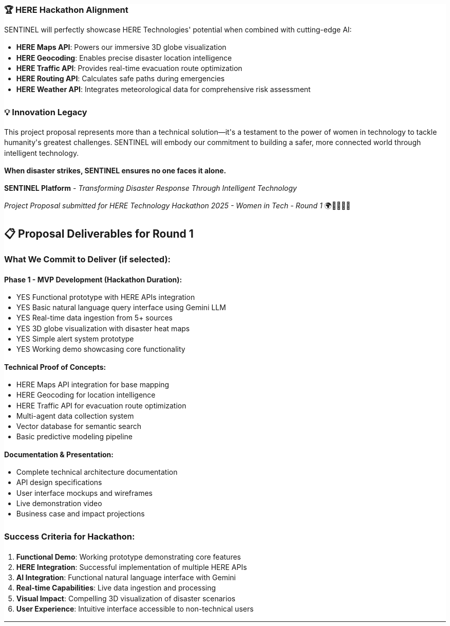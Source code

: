 ### 🏆 HERE Hackathon Alignment

SENTINEL will perfectly showcase HERE Technologies' potential when combined with cutting-edge AI:
- **HERE Maps API**: Powers our immersive 3D globe visualization
- **HERE Geocoding**: Enables precise disaster location intelligence
- **HERE Traffic API**: Provides real-time evacuation route optimization
- **HERE Routing API**: Calculates safe paths during emergencies
- **HERE Weather API**: Integrates meteorological data for comprehensive risk assessment

### 💡 Innovation Legacy

This project proposal represents more than a technical solution—it's a testament to the power of women in technology to tackle humanity's greatest challenges. SENTINEL will embody our commitment to building a safer, more connected world through intelligent technology.

**When disaster strikes, SENTINEL ensures no one faces it alone.**


**SENTINEL Platform** - *Transforming Disaster Response Through Intelligent Technology*

*Project Proposal submitted for HERE Technology Hackathon 2025 - Women in Tech - Round 1* 🌍🚨🤖👩‍💻

## 📋 Proposal Deliverables for Round 1

### What We Commit to Deliver (if selected):

**Phase 1 - MVP Development (Hackathon Duration):**
- YES Functional prototype with HERE APIs integration
- YES Basic natural language query interface using Gemini LLM  
- YES Real-time data ingestion from 5+ sources
- YES 3D globe visualization with disaster heat maps
- YES Simple alert system prototype
- YES Working demo showcasing core functionality

**Technical Proof of Concepts:**
- HERE Maps API integration for base mapping
- HERE Geocoding for location intelligence
- HERE Traffic API for evacuation route optimization
- Multi-agent data collection system
- Vector database for semantic search
- Basic predictive modeling pipeline

**Documentation & Presentation:**
- Complete technical architecture documentation
- API design specifications
- User interface mockups and wireframes
- Live demonstration video
- Business case and impact projections

### Success Criteria for Hackathon:
1. **Functional Demo**: Working prototype demonstrating core features
2. **HERE Integration**: Successful implementation of multiple HERE APIs
3. **AI Integration**: Functional natural language interface with Gemini
4. **Real-time Capabilities**: Live data ingestion and processing
5. **Visual Impact**: Compelling 3D visualization of disaster scenarios
6. **User Experience**: Intuitive interface accessible to non-technical users

---